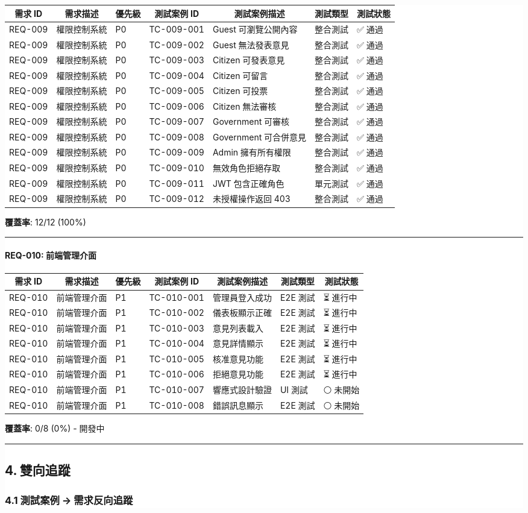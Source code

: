 | 需求 ID | 需求描述 | 優先級 | 測試案例 ID | 測試案例描述 | 測試類型 | 測試狀態 |
|---------|---------|--------|-------------|-------------|----------|----------|
| REQ-009 | 權限控制系統 | P0 | TC-009-001 | Guest 可瀏覽公開內容 | 整合測試 | ✅ 通過 |
| REQ-009 | 權限控制系統 | P0 | TC-009-002 | Guest 無法發表意見 | 整合測試 | ✅ 通過 |
| REQ-009 | 權限控制系統 | P0 | TC-009-003 | Citizen 可發表意見 | 整合測試 | ✅ 通過 |
| REQ-009 | 權限控制系統 | P0 | TC-009-004 | Citizen 可留言 | 整合測試 | ✅ 通過 |
| REQ-009 | 權限控制系統 | P0 | TC-009-005 | Citizen 可投票 | 整合測試 | ✅ 通過 |
| REQ-009 | 權限控制系統 | P0 | TC-009-006 | Citizen 無法審核 | 整合測試 | ✅ 通過 |
| REQ-009 | 權限控制系統 | P0 | TC-009-007 | Government 可審核 | 整合測試 | ✅ 通過 |
| REQ-009 | 權限控制系統 | P0 | TC-009-008 | Government 可合併意見 | 整合測試 | ✅ 通過 |
| REQ-009 | 權限控制系統 | P0 | TC-009-009 | Admin 擁有所有權限 | 整合測試 | ✅ 通過 |
| REQ-009 | 權限控制系統 | P0 | TC-009-010 | 無效角色拒絕存取 | 整合測試 | ✅ 通過 |
| REQ-009 | 權限控制系統 | P0 | TC-009-011 | JWT 包含正確角色 | 單元測試 | ✅ 通過 |
| REQ-009 | 權限控制系統 | P0 | TC-009-012 | 未授權操作返回 403 | 整合測試 | ✅ 通過 |

**覆蓋率**: 12/12 (100%)

---

#### REQ-010: 前端管理介面

| 需求 ID | 需求描述 | 優先級 | 測試案例 ID | 測試案例描述 | 測試類型 | 測試狀態 |
|---------|---------|--------|-------------|-------------|----------|----------|
| REQ-010 | 前端管理介面 | P1 | TC-010-001 | 管理員登入成功 | E2E 測試 | ⏳ 進行中 |
| REQ-010 | 前端管理介面 | P1 | TC-010-002 | 儀表板顯示正確 | E2E 測試 | ⏳ 進行中 |
| REQ-010 | 前端管理介面 | P1 | TC-010-003 | 意見列表載入 | E2E 測試 | ⏳ 進行中 |
| REQ-010 | 前端管理介面 | P1 | TC-010-004 | 意見詳情顯示 | E2E 測試 | ⏳ 進行中 |
| REQ-010 | 前端管理介面 | P1 | TC-010-005 | 核准意見功能 | E2E 測試 | ⏳ 進行中 |
| REQ-010 | 前端管理介面 | P1 | TC-010-006 | 拒絕意見功能 | E2E 測試 | ⏳ 進行中 |
| REQ-010 | 前端管理介面 | P1 | TC-010-007 | 響應式設計驗證 | UI 測試 | ⚪ 未開始 |
| REQ-010 | 前端管理介面 | P1 | TC-010-008 | 錯誤訊息顯示 | E2E 測試 | ⚪ 未開始 |

**覆蓋率**: 0/8 (0%) - 開發中

---

## 4. 雙向追蹤

### 4.1 測試案例 → 需求反向追蹤
